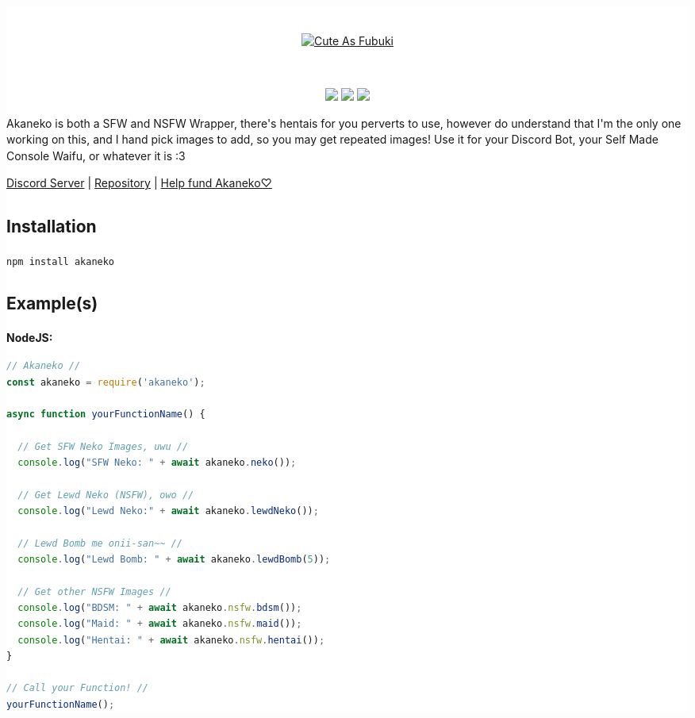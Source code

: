 <div align="center">
  <br />
  <p>
    <a href="https://discord.gg/DxHvWwC"><img src="https://media.discordapp.net/attachments/682872468322648119/682872516259217418/akaneko.png" width="546" alt="Cute As Fubuki" /></a>
  </p>
  <br />
  <p>
    <a href="https://www.npmjs.com/package/akaneko"><img src="https://img.shields.io/npm/v/akaneko.svg?maxAge=3600"/></a>
    <a href="https://www.npmjs.com/package/akaneko"><img src="https://img.shields.io/npm/dt/akaneko.svg?maxAge=3600"/></a>
    <a href="https://www.npmjs.com/package/akaneko"><img src="https://badgen.net/packagephobia/install/akaneko"></a>
  </p>
</div>
Akaneko is both a SFW and NSFW Wrapper, there's hentais for you perverts to use, however do understand that I'm the only one working on this, and I hand pick images to add, so you may get repeated images! Use it for your Discord Bot, your Self Made Console Waifu, or whatever it is :3

[Discord Server](https://discord.gg/DxHvWwC) | [Repository](https://gitlab.com/weeb-squad/akaneko) | [Help fund Akaneko♡](https://www.buymeacoffee.com/ryumin)



## Installation
``npm install akaneko``

## Example(s)
**NodeJS:**
```javascript
// Akaneko //
const akaneko = require('akaneko');

async function yourFunctionName() {

  // Get SFW Neko Images, uwu //
  console.log("SFW Neko: " + await akaneko.neko());

  // Get Lewd Neko (NSFW), owo //
  console.log("Lewd Neko:" + await akaneko.lewdNeko());

  // Lewd Bomb me onii-san~~ //
  console.log("Lewd Bomb: " + await akaneko.lewdBomb(5));

  // Get other NSFW Images //
  console.log("BDSM: " + await akaneko.nsfw.bdsm());
  console.log("Maid: " + await akaneko.nsfw.maid());
  console.log("Hentai: " + await akaneko.nsfw.hentai());
}

// Call your Function! //
yourFunctionName();
```
